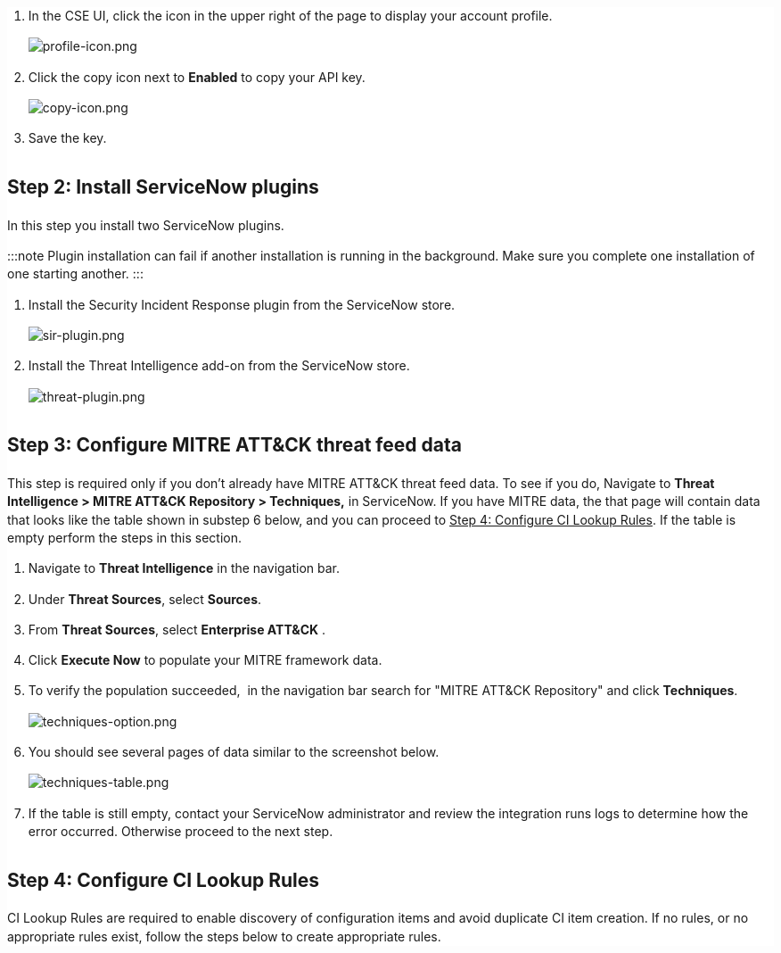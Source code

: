 1. In the CSE UI, click the icon in the upper right of the page to display your account profile.

    ![profile-icon.png](/img/cloud-siem-enterprise/profile-icon.png)
1. Click the copy icon next to **Enabled** to copy your API key. 

    ![copy-icon.png](/img/cloud-siem-enterprise/copy-icon.png)
1. Save the key.

## Step 2: Install ServiceNow plugins

In this step you install two ServiceNow plugins. 

:::note
Plugin installation can fail if another installation is running in the background. Make sure you complete one installation of one starting another.
:::

1. Install the Security Incident Response plugin from the ServiceNow store. 

    ![sir-plugin.png](/img/cloud-siem-enterprise/sir-plugin.png)
1. Install the Threat Intelligence add-on from the ServiceNow store. 

    ![threat-plugin.png](/img/cloud-siem-enterprise/threat-plugin.png)

## Step 3: Configure MITRE ATT&CK threat feed data

This step is required only if you don’t already have MITRE ATT&CK threat feed data. To see if you do, Navigate to **Threat Intelligence \> MITRE ATT&CK Repository \> Techniques,** in ServiceNow. If you have MITRE data, the that page will contain data that looks like the table shown in substep 6 below, and you can proceed to [Step 4: Configure CI Lookup Rules](#step-4-configure-ci-lookup-rules). If the table is empty perform the steps in this section.

1. Navigate to **Threat Intelligence** in the navigation bar. 
1. Under **Threat Sources**, select **Sources**. 
1. From **Threat Sources**, select **Enterprise ATT&CK** .
1. Click **Execute Now** to populate your MITRE framework data. 
1. To verify the population succeeded,  in the navigation bar search for "MITRE ATT&CK Repository" and click **Techniques**.

    ![techniques-option.png](/img/cloud-siem-enterprise/techniques-option.png)
1. You should see several pages of data similar to the screenshot below.

    ![techniques-table.png](/img/cloud-siem-enterprise/techniques-table.png)
1. If the table is still empty, contact your ServiceNow administrator and review the integration runs logs to determine how the error occurred. Otherwise proceed to the next step.

## Step 4: Configure CI Lookup Rules

CI Lookup Rules are required to enable discovery of configuration items and avoid duplicate CI item creation. If no rules, or no appropriate rules exist, follow the steps below to create appropriate rules.
